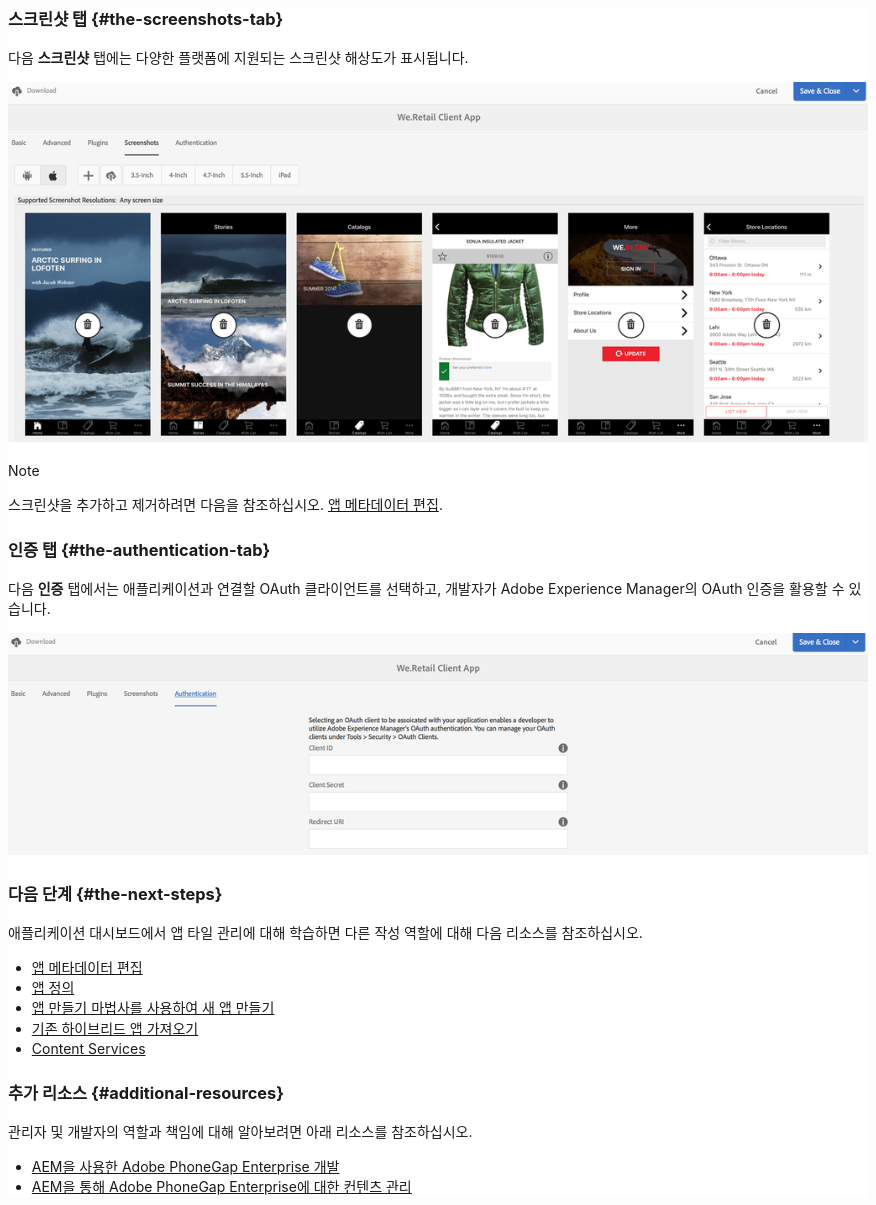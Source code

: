 ### 스크린샷 탭 {#the-screenshots-tab}

다음 **스크린샷** 탭에는 다양한 플랫폼에 지원되는 스크린샷 해상도가 표시됩니다.

![chlimage_1-123](assets/chlimage_1-123.png)

>[!NOTE]
>
>스크린샷을 추가하고 제거하려면 다음을 참조하십시오. [앱 메타데이터 편집](/help/mobile/phonegap-editmetadata.md).

### 인증 탭 {#the-authentication-tab}

다음 **인증** 탭에서는 애플리케이션과 연결할 OAuth 클라이언트를 선택하고, 개발자가 Adobe Experience Manager의 OAuth 인증을 활용할 수 있습니다.

![chlimage_1-124](assets/chlimage_1-124.png)

### 다음 단계 {#the-next-steps}

애플리케이션 대시보드에서 앱 타일 관리에 대해 학습하면 다른 작성 역할에 대해 다음 리소스를 참조하십시오.

* [앱 메타데이터 편집](/help/mobile/phonegap-editmetadata.md)
* [앱 정의](/help/mobile/phonegap-app-definitions.md)
* [앱 만들기 마법사를 사용하여 새 앱 만들기](/help/mobile/phonegap-create-new-app.md)
* [기존 하이브리드 앱 가져오기](/help/mobile/phonegap-adding-content-to-imported-app.md)
* [Content Services](/help/mobile/develop-content-as-a-service.md)

### 추가 리소스 {#additional-resources}

관리자 및 개발자의 역할과 책임에 대해 알아보려면 아래 리소스를 참조하십시오.

* [AEM을 사용한 Adobe PhoneGap Enterprise 개발](/help/mobile/developing-in-phonegap.md)
* [AEM을 통해 Adobe PhoneGap Enterprise에 대한 컨텐츠 관리](/help/mobile/administer-phonegap.md)
